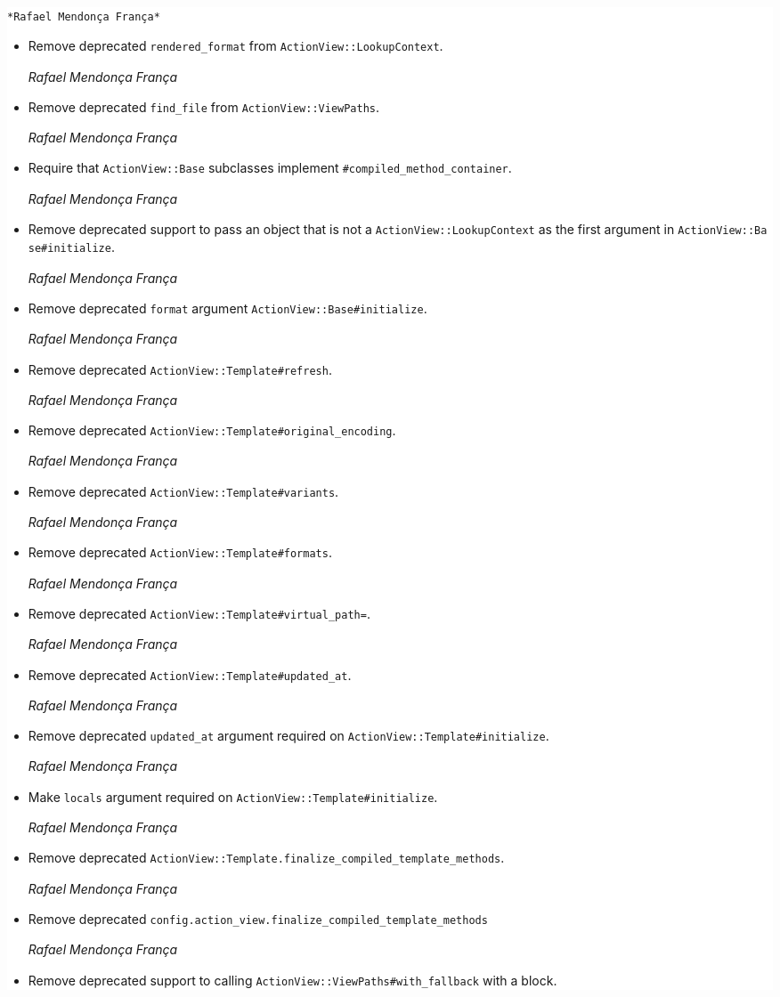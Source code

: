     *Rafael Mendonça França*

*   Remove deprecated `rendered_format` from `ActionView::LookupContext`.

    *Rafael Mendonça França*

*   Remove deprecated `find_file` from `ActionView::ViewPaths`.

    *Rafael Mendonça França*

*   Require that `ActionView::Base` subclasses implement `#compiled_method_container`.

    *Rafael Mendonça França*

*   Remove deprecated support to pass an object that is not a `ActionView::LookupContext` as the first argument
    in `ActionView::Base#initialize`.

    *Rafael Mendonça França*

*   Remove deprecated `format` argument `ActionView::Base#initialize`.

    *Rafael Mendonça França*

*   Remove deprecated `ActionView::Template#refresh`.

    *Rafael Mendonça França*

*   Remove deprecated `ActionView::Template#original_encoding`.

    *Rafael Mendonça França*

*   Remove deprecated `ActionView::Template#variants`.

    *Rafael Mendonça França*

*   Remove deprecated `ActionView::Template#formats`.

    *Rafael Mendonça França*

*   Remove deprecated `ActionView::Template#virtual_path=`.

    *Rafael Mendonça França*

*   Remove deprecated `ActionView::Template#updated_at`.

    *Rafael Mendonça França*

*   Remove deprecated `updated_at` argument required on `ActionView::Template#initialize`.

    *Rafael Mendonça França*

*   Make `locals` argument required on `ActionView::Template#initialize`.

    *Rafael Mendonça França*

*   Remove deprecated `ActionView::Template.finalize_compiled_template_methods`.

    *Rafael Mendonça França*

*   Remove deprecated `config.action_view.finalize_compiled_template_methods`

    *Rafael Mendonça França*

*   Remove deprecated support to calling `ActionView::ViewPaths#with_fallback` with a block.
